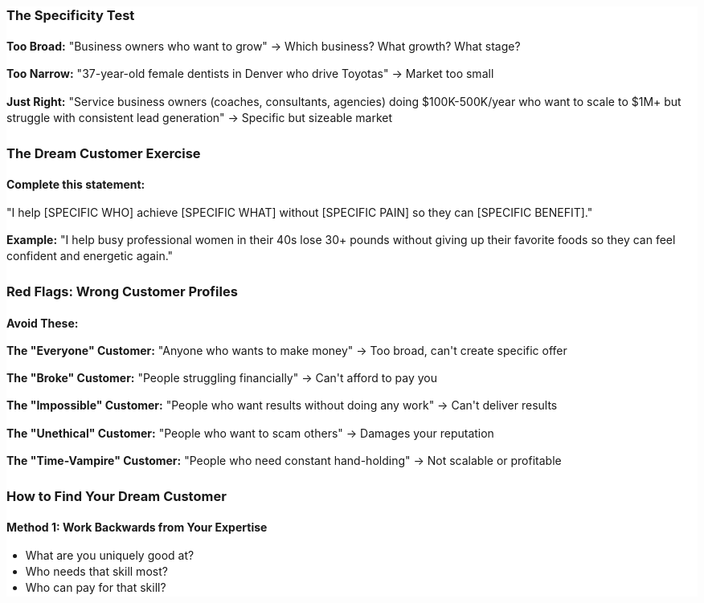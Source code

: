 ### The Specificity Test

**Too Broad:**
"Business owners who want to grow"
→ Which business? What growth? What stage?

**Too Narrow:**
"37-year-old female dentists in Denver who drive Toyotas"
→ Market too small

**Just Right:**
"Service business owners (coaches, consultants, agencies) doing $100K-500K/year who want to scale to $1M+ but struggle with consistent lead generation"
→ Specific but sizeable market

### The Dream Customer Exercise

**Complete this statement:**

"I help [SPECIFIC WHO] achieve [SPECIFIC WHAT] without [SPECIFIC PAIN] so they can [SPECIFIC BENEFIT]."

**Example:**
"I help busy professional women in their 40s lose 30+ pounds without giving up their favorite foods so they can feel confident and energetic again."

### Red Flags: Wrong Customer Profiles

**Avoid These:**

**The "Everyone" Customer:**
"Anyone who wants to make money"
→ Too broad, can't create specific offer

**The "Broke" Customer:**
"People struggling financially"
→ Can't afford to pay you

**The "Impossible" Customer:**
"People who want results without doing any work"
→ Can't deliver results

**The "Unethical" Customer:**
"People who want to scam others"
→ Damages your reputation

**The "Time-Vampire" Customer:**
"People who need constant hand-holding"
→ Not scalable or profitable

### How to Find Your Dream Customer

**Method 1: Work Backwards from Your Expertise**
- What are you uniquely good at?
- Who needs that skill most?
- Who can pay for that skill?
